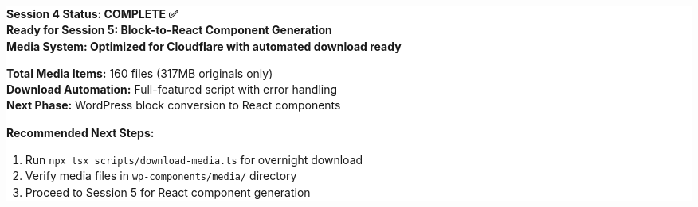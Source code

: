 
**Session 4 Status: COMPLETE ✅**  
**Ready for Session 5: Block-to-React Component Generation**  
**Media System: Optimized for Cloudflare with automated download ready**

**Total Media Items:** 160 files (317MB originals only)  
**Download Automation:** Full-featured script with error handling  
**Next Phase:** WordPress block conversion to React components  

**Recommended Next Steps:**
1. Run `npx tsx scripts/download-media.ts` for overnight download
2. Verify media files in `wp-components/media/` directory  
3. Proceed to Session 5 for React component generation